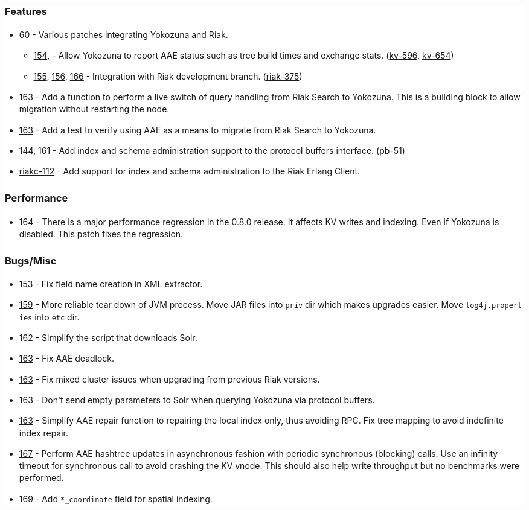 ### Features ###

* [60][] - Various patches integrating Yokozuna and Riak.

  * [154][], - Allow Yokozuna to report AAE status such as tree build
    times and exchange stats. ([kv-596][], [kv-654][])

  * [155][], [156][], [166][] - Integration with Riak development
    branch. ([riak-375][])

* [163][] - Add a function to perform a live switch of query handling
  from Riak Search to Yokozuna.  This is a building block to allow
  migration without restarting the node.

* [163][] - Add a test to verify using AAE as a means to migrate from
  Riak Search to Yokozuna.

* [144][], [161][] - Add index and schema administration support to
  the protocol buffers interface. ([pb-51][])

* [riakc-112][] - Add support for index and schema administration to
  the Riak Erlang Client.

### Performance ###

* [164][] - There is a major performance regression in the 0.8.0
  release.  It affects KV writes and indexing.  Even if Yokozuna is
  disabled.  This patch fixes the regression.

### Bugs/Misc ###

* [153][] - Fix field name creation in XML extractor.

* [159][] - More reliable tear down of JVM process.  Move JAR files
  into `priv` dir which makes upgrades easier.  Move
  `log4j.properties` into `etc` dir.

* [162][] - Simplify the script that downloads Solr.

* [163][] - Fix AAE deadlock.

* [163][] - Fix mixed cluster issues when upgrading from previous Riak
  versions.

* [163][] - Don't send empty parameters to Solr when querying Yokozuna
  via protocol buffers.

* [163][] - Simplify AAE repair function to repairing the local index
  only, thus avoiding RPC.  Fix tree mapping to avoid indefinite index
  repair.

* [167][] - Perform AAE hashtree updates in asynchronous fashion with
  periodic synchronous (blocking) calls.  Use an infinity timeout for
  synchronous call to avoid crashing the KV vnode.  This should also
  help write throughput but no benchmarks were performed.

* [169][] - Add `*_coordinate` field for spatial indexing.


[146]: https://github.com/basho/yokozuna/issues/146
[211]: https://github.com/basho/yokozuna/issues/211
[218]: https://github.com/basho/yokozuna/issues/218
[248]: https://github.com/basho/yokozuna/issues/248
[270]: https://github.com/basho/yokozuna/issues/270
[292]: https://github.com/basho/yokozuna/issues/292
[312]: https://github.com/basho/yokozuna/issues/312
[316]: https://github.com/basho/yokozuna/issues/316n
[320]: https://github.com/basho/yokozuna/issues/320
[330]: https://github.com/basho/yokozuna/issues/330
[343]: https://github.com/basho/yokozuna/issues/343
[348]: https://github.com/basho/yokozuna/pull/348
[349]: https://github.com/basho/yokozuna/pull/349
[350]: https://github.com/basho/yokozuna/pull/350
[351]: https://github.com/basho/yokozuna/pull/351
[352]: https://github.com/basho/yokozuna/issues/352
[353]: https://github.com/basho/yokozuna/issues/353
[354]: https://github.com/basho/yokozuna/pull/354
[356]: https://github.com/basho/yokozuna/issues/356
[357]: https://github.com/basho/yokozuna/pull/357
[358]: https://github.com/basho/yokozuna/pull/358
[359]: https://github.com/basho/yokozuna/issues/359
[360]: https://github.com/basho/yokozuna/issues/360
[361]: https://github.com/basho/yokozuna/pull/361
[363]: https://github.com/basho/yokozuna/pull/363
[364]: https://github.com/basho/yokozuna/pull/364
[367]: https://github.com/basho/yokozuna/issues/367
[368]: https://github.com/basho/yokozuna/pull/368
[369]: https://github.com/basho/yokozuna/pull/369
[370]: https://github.com/basho/yokozuna/issues/370
[371]: https://github.com/basho/yokozuna/pull/371
[375]: https://github.com/basho/yokozuna/pull/375
[376]: https://github.com/basho/yokozuna/issues/376
[379]: https://github.com/basho/yokozuna/pull/379
[381]: https://github.com/basho/yokozuna/pull/381
[383]: https://github.com/basho/yokozuna/issues/383
[385]: https://github.com/basho/yokozuna/pull/385
[386]: https://github.com/basho/yokozuna/pull/386
[387]: https://github.com/basho/yokozuna/issues/387
[388]: https://github.com/basho/yokozuna/pull/388
[393]: https://github.com/basho/yokozuna/pull/393
[394]: https://github.com/basho/yokozuna/pull/394
[395]: https://github.com/basho/yokozuna/issues/395
[397]: https://github.com/basho/yokozuna/pull/397
[396]: https://github.com/basho/yokozuna/pull/396
[398]: https://github.com/basho/yokozuna/pull/398
[404]: https://github.com/basho/yokozuna/pull/404
[405]: https://github.com/basho/yokozuna/pull/405
[318]: https://github.com/basho/yokozuna/pull/318
[321]: https://github.com/basho/yokozuna/issues/321
[322]: https://github.com/basho/yokozuna/pull/322
[323]: https://github.com/basho/yokozuna/pull/323
[325]: https://github.com/basho/yokozuna/pull/325
[332]: https://github.com/basho/yokozuna/issues/332
[333]: https://github.com/basho/yokozuna/pull/333
[335]: https://github.com/basho/yokozuna/pull/335
[336]: https://github.com/basho/yokozuna/issues/336
[337]: https://github.com/basho/yokozuna/pull/337
[338]: https://github.com/basho/yokozuna/pull/338
[339]: https://github.com/basho/yokozuna/pull/339
[340]: https://github.com/basho/yokozuna/pull/340
[341]: https://github.com/basho/yokozuna/pull/341
[344]: https://github.com/basho/yokozuna/pull/344
[345]: https://github.com/basho/yokozuna/pull/345
[233]: https://github.com/basho/yokozuna/issues/233
[234]: https://github.com/basho/yokozuna/pull/234
[249]: https://github.com/basho/yokozuna/issues/249
[253]: https://github.com/basho/yokozuna/issues/253
[258]: https://github.com/basho/yokozuna/issues/258
[273]: https://github.com/basho/yokozuna/issues/273
[274]: https://github.com/basho/yokozuna/pull/274
[275]: https://github.com/basho/yokozuna/pull/275
[276]: https://github.com/basho/yokozuna/pull/276
[277]: https://github.com/basho/yokozuna/pull/277
[278]: https://github.com/basho/yokozuna/pull/278
[281]: https://github.com/basho/yokozuna/pull/281
[282]: https://github.com/basho/yokozuna/pull/282
[283]: https://github.com/basho/yokozuna/pull/283
[284]: https://github.com/basho/yokozuna/pull/284
[285]: https://github.com/basho/yokozuna/pull/285
[286]: https://github.com/basho/yokozuna/pull/286
[287]: https://github.com/basho/yokozuna/pull/287
[288]: https://github.com/basho/yokozuna/issues/288
[289]: https://github.com/basho/yokozuna/pull/289
[293]: https://github.com/basho/yokozuna/pull/293
[294]: https://github.com/basho/yokozuna/pull/294
[295]: https://github.com/basho/yokozuna/pull/295
[301]: https://github.com/basho/yokozuna/pull/301
[303]: https://github.com/basho/yokozuna/pull/303
[308]: https://github.com/basho/yokozuna/pull/308
[311]: https://github.com/basho/yokozuna/pull/311
[313]: https://github.com/basho/yokozuna/pull/313
[314]: https://github.com/basho/yokozuna/issues/314
[315]: https://github.com/basho/yokozuna/pull/315
[199]: https://github.com/basho/yokozuna/issues/199
[232]: https://github.com/basho/yokozuna/pull/232
[239]: https://github.com/basho/yokozuna/issues/239
[241]: https://github.com/basho/yokozuna/pull/241
[243]: https://github.com/basho/yokozuna/pull/243
[244]: https://github.com/basho/yokozuna/pull/244
[245]: https://github.com/basho/yokozuna/issues/245
[247]: https://github.com/basho/yokozuna/pull/247
[250]: https://github.com/basho/yokozuna/pull/250
[254]: https://github.com/basho/yokozuna/pull/254
[255]: https://github.com/basho/yokozuna/pull/255
[256]: https://github.com/basho/yokozuna/pull/256
[257]: https://github.com/basho/yokozuna/pull/257
[260]: https://github.com/basho/yokozuna/pull/260
[262]: https://github.com/basho/yokozuna/pull/262
[264]: https://github.com/basho/yokozuna/pull/264
[265]: https://github.com/basho/yokozuna/pull/265
[267]: https://github.com/basho/yokozuna/pull/267
[271]: https://github.com/basho/yokozuna/pull/271
[ADMIN]: https://github.com/basho/yokozuna/blob/develop/docs/ADMIN.md
[176]: https://github.com/basho/yokozuna/issues/176
[186]: https://github.com/basho/yokozuna/issues/186
[189]: https://github.com/basho/yokozuna/issues/189
[205]: https://github.com/basho/yokozuna/pull/205
[210]: https://github.com/basho/yokozuna/pull/210
[216]: https://github.com/basho/yokozuna/pull/216
[217]: https://github.com/basho/yokozuna/pull/217
[220]: https://github.com/basho/yokozuna/pull/220
[221]: https://github.com/basho/yokozuna/issues/221
[228]: https://github.com/basho/yokozuna/pull/228
[229]: https://github.com/basho/yokozuna/pull/229
[230]: https://github.com/basho/yokozuna/pull/230
[231]: https://github.com/basho/yokozuna/pull/231
[235]: https://github.com/basho/yokozuna/pull/235
[236]: https://github.com/basho/yokozuna/pull/236
[237]: https://github.com/basho/yokozuna/pull/237
[238]: https://github.com/basho/yokozuna/pull/238
[240]: https://github.com/basho/yokozuna/pull/240
[106]: https://github.com/basho/yokozuna/issues/106
[132]: https://github.com/basho/yokozuna/issues/132
[145]: https://github.com/basho/yokozuna/pull/145
[157]: https://github.com/basho/yokozuna/issues/157
[177]: https://github.com/basho/yokozuna/issues/177
[203]: https://github.com/basho/yokozuna/pull/203
[204]: https://github.com/basho/yokozuna/pull/204
[202]: https://github.com/basho/yokozuna/pull/202
[206]: https://github.com/basho/yokozuna/pull/206
[208]: https://github.com/basho/yokozuna/pull/208
[209]: https://github.com/basho/yokozuna/issues/209
[212]: https://github.com/basho/yokozuna/pull/212
[213]: https://github.com/basho/yokozuna/pull/213
[214]: https://github.com/basho/yokozuna/pull/214
[222]: https://github.com/basho/yokozuna/pull/222
[223]: https://github.com/basho/yokozuna/pull/223
[224]: https://github.com/basho/yokozuna/pull/224
[225]: https://github.com/basho/yokozuna/pull/225
[226]: https://github.com/basho/yokozuna/pull/226
[107]: https://github.com/basho/yokozuna/issues/107
[108]: https://github.com/basho/yokozuna/issues/108
[129]: https://github.com/basho/yokozuna/issues/129
[150]: https://github.com/basho/yokozuna/issues/150
[165]: https://github.com/basho/yokozuna/issues/165
[171]: https://github.com/basho/yokozuna/pull/171
[172]: https://github.com/basho/yokozuna/pull/172
[173]: https://github.com/basho/yokozuna/pull/173
[175]: https://github.com/basho/yokozuna/pull/175
[179]: https://github.com/basho/yokozuna/pull/179
[180]: https://github.com/basho/yokozuna/pull/180
[182]: https://github.com/basho/yokozuna/pull/182
[184]: https://github.com/basho/yokozuna/pull/184
[188]: https://github.com/basho/yokozuna/pull/188
[190]: https://github.com/basho/yokozuna/pull/190
[192]: https://github.com/basho/yokozuna/issues/192
[193]: https://github.com/basho/yokozuna/pull/193
[194]: https://github.com/basho/yokozuna/pull/194
[195]: https://github.com/basho/yokozuna/pull/195
[196]: https://github.com/basho/yokozuna/pull/196
[197]: https://github.com/basho/yokozuna/pull/197
[198]: https://github.com/basho/yokozuna/pull/198
[200]: https://github.com/basho/yokozuna/issues/200
[201]: https://github.com/basho/yokozuna/pull/201
[60]: https://github.com/basho/yokozuna/issues/60
[144]: https://github.com/basho/yokozuna/pull/144
[153]: https://github.com/basho/yokozuna/pull/153
[154]: https://github.com/basho/yokozuna/issues/154
[155]: https://github.com/basho/yokozuna/issues/155
[156]: https://github.com/basho/yokozuna/issues/156
[158]: https://github.com/basho/yokozuna/pull/158
[159]: https://github.com/basho/yokozuna/pull/159
[161]: https://github.com/basho/yokozuna/pull/161
[162]: https://github.com/basho/yokozuna/pull/162
[163]: https://github.com/basho/yokozuna/pull/163
[164]: https://github.com/basho/yokozuna/pull/164
[166]: https://github.com/basho/yokozuna/pull/166
[167]: https://github.com/basho/yokozuna/pull/167
[169]: https://github.com/basho/yokozuna/pull/169
[kv-596]: https://github.com/basho/riak_kv/pull/596
[kv-654]: https://github.com/basho/riak_kv/pull/654
[pb-51]: https://github.com/basho/riak_pb/pull/51
[riak-375]: https://github.com/basho/riak/pull/375
[riakc-112]: https://github.com/basho/riak-erlang-client/pull/112
[40]: https://github.com/basho/yokozuna/issues/40
[126]: https://github.com/basho/yokozuna/issues/126
[134]: https://github.com/basho/yokozuna/issues/134
[136]: https://github.com/basho/yokozuna/pull/136
[137]: https://github.com/basho/yokozuna/pull/137
[138]: https://github.com/basho/yokozuna/pull/138
[139]: https://github.com/basho/yokozuna/issues/139
[140]: https://github.com/basho/yokozuna/pull/140
[147]: https://github.com/basho/yokozuna/pull/147
[148]: https://github.com/basho/yokozuna/pull/148
[149]: https://github.com/basho/yokozuna/pull/149
[151]: https://github.com/basho/yokozuna/pull/151
[152]: https://github.com/basho/yokozuna/pull/152
[19]: https://github.com/basho/yokozuna/issues/19
[48]: https://github.com/basho/yokozuna/pull/48
[57]: https://github.com/basho/yokozuna/pull/57
[72]: https://github.com/basho/yokozuna/issues/72
[90]: https://github.com/basho/yokozuna/pull/90
[91]: https://github.com/basho/yokozuna/issues/91
[111]: https://github.com/basho/yokozuna/pull/111
[112]: https://github.com/basho/yokozuna/pull/112
[116]: https://github.com/basho/yokozuna/pull/116
[117]: https://github.com/basho/yokozuna/pull/117
[118]: https://github.com/basho/yokozuna/pull/118
[119]: https://github.com/basho/yokozuna/pull/119
[120]: https://github.com/basho/yokozuna/pull/120
[121]: https://github.com/basho/yokozuna/issues/121
[122]: https://github.com/basho/yokozuna/pull/122
[124]: https://github.com/basho/yokozuna/issues/124
[127]: https://github.com/basho/yokozuna/pull/127
[128]: https://github.com/basho/yokozuna/pull/128
[133]: https://github.com/basho/yokozuna/pull/133
[s430]: http://lucene.apache.org/solr/4_3_0/changes/Changes.html
[37]: https://github.com/basho/yokozuna/pull/37
[38]: https://github.com/basho/yokozuna/pull/38
[56]: https://github.com/basho/yokozuna/pull/56
[58]: https://github.com/basho/yokozuna/pull/58
[59]: https://github.com/basho/yokozuna/pull/59
[64]: https://github.com/basho/yokozuna/pull/64
[66]: https://github.com/basho/yokozuna/pull/66
[79]: https://github.com/basho/yokozuna/pull/79
[86]: https://github.com/basho/yokozuna/pull/86
[88]: https://github.com/basho/yokozuna/pull/88
[89]: https://github.com/basho/yokozuna/pull/89
[92]: https://github.com/basho/yokozuna/pull/92
[93]: https://github.com/basho/yokozuna/pull/93
[94]: https://github.com/basho/yokozuna/pull/94
[95]: https://github.com/basho/yokozuna/pull/95
[96]: https://github.com/basho/yokozuna/pull/96
[97]: https://github.com/basho/yokozuna/pull/97
[99]: https://github.com/basho/yokozuna/pull/99
[100]: https://github.com/basho/yokozuna/pull/100
[101]: https://github.com/basho/yokozuna/pull/101
[102]: https://github.com/basho/yokozuna/pull/102
[103]: https://github.com/basho/yokozuna/pull/103
[104]: https://github.com/basho/yokozuna/pull/104
[109]: https://github.com/basho/yokozuna/pull/109
[113]: https://github.com/basho/yokozuna/pull/113
[114]: https://github.com/basho/yokozuna/pull/114
[115]: https://github.com/basho/yokozuna/pull/115
[YZ-15]: https://github.com/basho/yokozuna/pull/15
[YZ-36]: https://github.com/basho/yokozuna/pull/36
[YZ-47]: https://github.com/basho/yokozuna/pull/47
[YZ-49]: https://github.com/basho/yokozuna/pull/49
[YZ-50]: https://github.com/basho/yokozuna/pull/50
[YZ-51]: https://github.com/basho/yokozuna/pull/51
[YZ-52]: https://github.com/basho/yokozuna/pull/52
[YZ-69]: https://github.com/basho/yokozuna/pull/69
[YZ-71]: https://github.com/basho/yokozuna/pull/71
[YZ-74]: https://github.com/basho/yokozuna/pull/74
[YZ-76]: https://github.com/basho/yokozuna/pull/76
[YZ-78]: https://github.com/basho/yokozuna/pull/78
[YZ-80]: https://github.com/basho/yokozuna/pull/80
[YZ-81]: https://github.com/basho/yokozuna/pull/81
[YZ-82]: https://github.com/basho/yokozuna/pull/81
[YZ-83]: https://github.com/basho/yokozuna/pull/83
[acf462]: https://github.com/basho/yokozuna/commit/acf4627992053f7b08859d885bf6710ba47d3b77
[1e870a]: https://github.com/basho/yokozuna/commit/1e870a6178119e32215a986391fef4e3fc762bdb
[52e56c]: https://github.com/basho/yokozuna/commit/52e56cd4199ea89fb0d8ffe005a491b57bfa9b9e
[01f4e6]: https://github.com/basho/yokozuna/commit/01f4e66f45a83d676f3d4dde4b31484b6474fd18
[solr-420]: http://lucene.apache.org/solr/4_2_0/changes/Changes.html
[yz_basho]: https://github.com/basho/yokozuna
[yz_26]: https://github.com/basho/yokozuna/pull/26
[yz_65]: https://github.com/basho/yokozuna/pull/65
[SOLR-4509]: https://issues.apache.org/jira/browse/SOLR-4509
[d32a20]: https://github.com/rzezeski/yokozuna/commit/d32a20c26eb8fc092c71dbc3879552433a9930b5
[9e7e4f]: https://github.com/rzezeski/yokozuna/commit/9e7e4f4577575ce4d1f5e8b9356d46f0f787b5c9
[74492c]: https://github.com/rzezeski/yokozuna/commit/74492cd86e27aa3d18c159194734466c6f67b29a
[510d30]: https://github.com/rzezeski/yokozuna/commit/510d30d7beea3d4a7cca2b0b327f171567b0042c
[892bf5]: https://github.com/rzezeski/yokozuna/commit/892bf585d0bbece6c305b0251f5820926b8e224d
[7a2167]: https://github.com/rzezeski/yokozuna/commit/7a21679a28087f2222261c70958d7eeb06cbdb65
[yz_14]: https://github.com/rzezeski/yokozuna/pull/14
[yz_30]: https://github.com/rzezeski/yokozuna/pull/30
[yz_31]: https://github.com/rzezeski/yokozuna/pull/33
[yz_33]: https://github.com/rzezeski/yokozuna/pull/33
[yz_39]: https://github.com/rzezeski/yokozuna/pull/39
[yz_42]: https://github.com/rzezeski/yokozuna/pull/42
[yz_45]: https://github.com/rzezeski/yokozuna/pull/45
[yz_61]: https://github.com/rzezeski/yokozuna/pull/61
[solr41_relnotes]: http://lucene.apache.org/solr/4_1_0/changes/Changes.html
[rr]: http://docs.basho.com/riak/latest/references/appendices/concepts/Riak-Glossary/#Read-Repair
[yz_aae]: https://github.com/rzezeski/yokozuna/commit/7a32c6fce7b3d30de0f5f3f0d7a9a6ac29460f9f
[allow_mult]: http://docs.basho.com/riak/latest/references/appendices/concepts/Vector-Clocks/#Siblings
[yz_4]: https://github.com/rzezeski/yokozuna/pull/4
[yz_16]: https://github.com/rzezeski/yokozuna/pull/16
[3bff0c]: https://github.com/rzezeski/yokozuna/commit/3bff0c3a1407f5054838437ba534ae422c9d3bb5
[ab1303]: https://github.com/rzezeski/yokozuna/commit/ab130361f36e0f2f1b1307d5b99060a2c01d5648
[f2d798]: https://github.com/rzezeski/yokozuna/commit/f2d798c25b43dad820bdde7995c4219a2d892622
[yz_18]: https://github.com/rzezeski/yokozuna/issues/18
[yz_23]: https://github.com/rzezeski/yokozuna/issues/23
[yz_29]: https://github.com/rzezeski/yokozuna/issues/29
[admin]: https://github.com/rzezeski/yokozuna/blob/7abbc3f7430373a58fdefaa65731759344e86cc7/docs/ADMIN.md
[ec2]: https://github.com/rzezeski/yokozuna/blob/7abbc3f7430373a58fdefaa65731759344e86cc7/docs/EC2.md
[sds]: http://wiki.apache.org/solr/DistributedSearch#Distributed_Searching_Limitations
[se]: https://github.com/rzezeski/yokozuna/blob/7abbc3f7430373a58fdefaa65731759344e86cc7/priv/java/com/basho/yokozuna/query/SimpleQueryExample.java
[tagging]: https://github.com/rzezeski/yokozuna/blob/7abbc3f7430373a58fdefaa65731759344e86cc7/docs/TAGGING.md